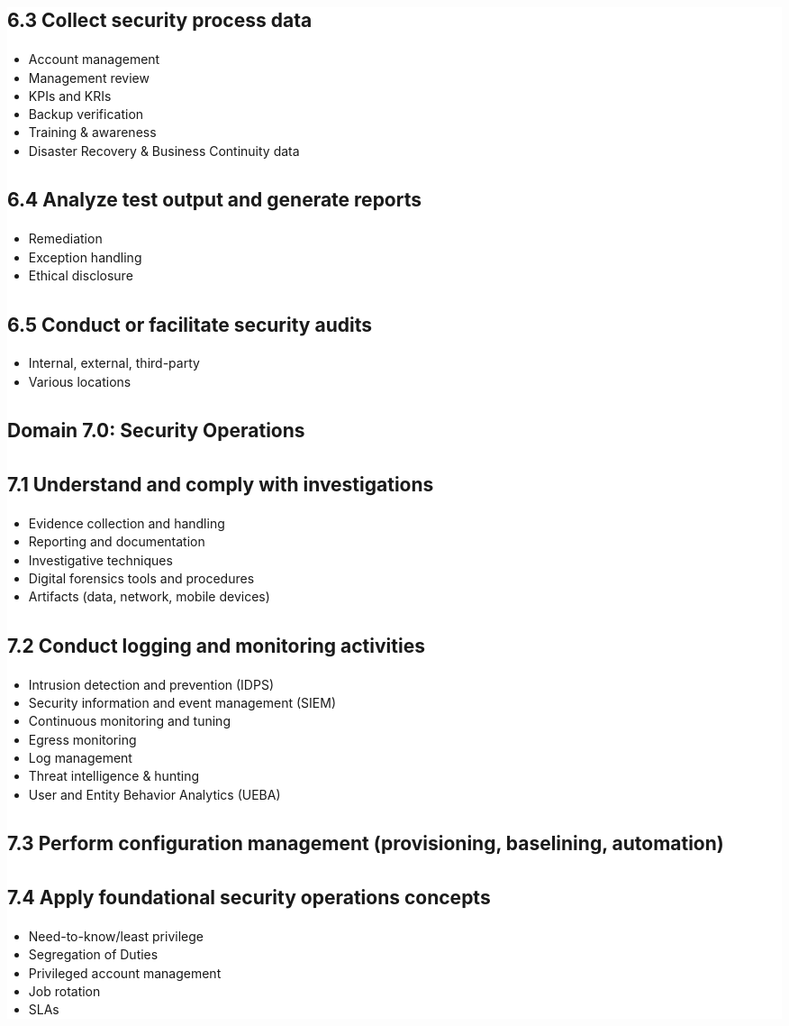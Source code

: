 ## 6.3 Collect security process data

- Account management
- Management review
- KPIs and KRIs
- Backup verification
- Training & awareness
- Disaster Recovery & Business Continuity data

## 6.4 Analyze test output and generate reports

- Remediation
- Exception handling
- Ethical disclosure

## 6.5 Conduct or facilitate security audits

- Internal, external, third-party
- Various locations

## Domain 7.0: Security Operations

## 7.1 Understand and comply with investigations

- Evidence collection and handling
- Reporting and documentation
- Investigative techniques
- Digital forensics tools and procedures
- Artifacts (data, network, mobile devices)

## 7.2 Conduct logging and monitoring activities

- Intrusion detection and prevention (IDPS)
- Security information and event management (SIEM)
- Continuous monitoring and tuning
- Egress monitoring
- Log management
- Threat intelligence & hunting
- User and Entity Behavior Analytics (UEBA)

## 7.3 Perform configuration management (provisioning, baselining, automation)

## 7.4 Apply foundational security operations concepts

- Need-to-know/least privilege
- Segregation of Duties
- Privileged account management
- Job rotation
- SLAs
